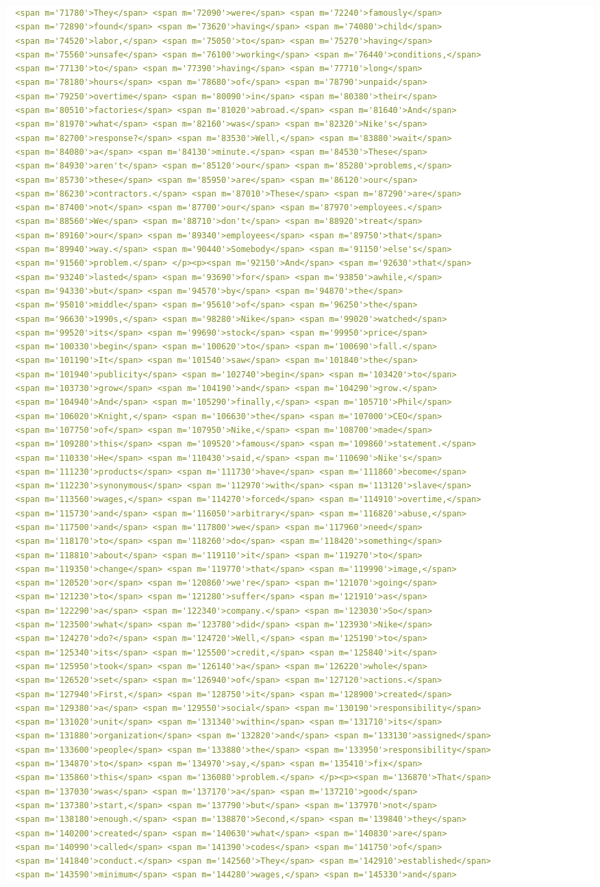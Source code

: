 ```yaml
  <span m='71780'>They</span> <span m='72090'>were</span> <span m='72240'>famously</span>
  <span m='72890'>found</span> <span m='73620'>having</span> <span m='74080'>child</span>
  <span m='74520'>labor,</span> <span m='75050'>to</span> <span m='75270'>having</span>
  <span m='75560'>unsafe</span> <span m='76100'>working</span> <span m='76440'>conditions,</span>
  <span m='77130'>to</span> <span m='77390'>having</span> <span m='77710'>long</span>
  <span m='78180'>hours</span> <span m='78680'>of</span> <span m='78790'>unpaid</span>
  <span m='79250'>overtime</span> <span m='80090'>in</span> <span m='80380'>their</span>
  <span m='80510'>factories</span> <span m='81020'>abroad.</span> <span m='81640'>And</span>
  <span m='81970'>what</span> <span m='82160'>was</span> <span m='82320'>Nike's</span>
  <span m='82700'>response?</span> <span m='83530'>Well,</span> <span m='83880'>wait</span>
  <span m='84080'>a</span> <span m='84130'>minute.</span> <span m='84530'>These</span>
  <span m='84930'>aren't</span> <span m='85120'>our</span> <span m='85280'>problems,</span>
  <span m='85730'>these</span> <span m='85950'>are</span> <span m='86120'>our</span>
  <span m='86230'>contractors.</span> <span m='87010'>These</span> <span m='87290'>are</span>
  <span m='87400'>not</span> <span m='87700'>our</span> <span m='87970'>employees.</span>
  <span m='88560'>We</span> <span m='88710'>don't</span> <span m='88920'>treat</span>
  <span m='89160'>our</span> <span m='89340'>employees</span> <span m='89750'>that</span>
  <span m='89940'>way.</span> <span m='90440'>Somebody</span> <span m='91150'>else's</span>
  <span m='91560'>problem.</span> </p><p><span m='92150'>And</span> <span m='92630'>that</span>
  <span m='93240'>lasted</span> <span m='93690'>for</span> <span m='93850'>awhile,</span>
  <span m='94330'>but</span> <span m='94570'>by</span> <span m='94870'>the</span>
  <span m='95010'>middle</span> <span m='95610'>of</span> <span m='96250'>the</span>
  <span m='96630'>1990s,</span> <span m='98280'>Nike</span> <span m='99020'>watched</span>
  <span m='99520'>its</span> <span m='99690'>stock</span> <span m='99950'>price</span>
  <span m='100330'>begin</span> <span m='100620'>to</span> <span m='100690'>fall.</span>
  <span m='101190'>It</span> <span m='101540'>saw</span> <span m='101840'>the</span>
  <span m='101940'>publicity</span> <span m='102740'>begin</span> <span m='103420'>to</span>
  <span m='103730'>grow</span> <span m='104190'>and</span> <span m='104290'>grow.</span>
  <span m='104940'>And</span> <span m='105290'>finally,</span> <span m='105710'>Phil</span>
  <span m='106020'>Knight,</span> <span m='106630'>the</span> <span m='107000'>CEO</span>
  <span m='107750'>of</span> <span m='107950'>Nike,</span> <span m='108700'>made</span>
  <span m='109280'>this</span> <span m='109520'>famous</span> <span m='109860'>statement.</span>
  <span m='110330'>He</span> <span m='110430'>said,</span> <span m='110690'>Nike's</span>
  <span m='111230'>products</span> <span m='111730'>have</span> <span m='111860'>become</span>
  <span m='112230'>synonymous</span> <span m='112970'>with</span> <span m='113120'>slave</span>
  <span m='113560'>wages,</span> <span m='114270'>forced</span> <span m='114910'>overtime,</span>
  <span m='115730'>and</span> <span m='116050'>arbitrary</span> <span m='116820'>abuse,</span>
  <span m='117500'>and</span> <span m='117800'>we</span> <span m='117960'>need</span>
  <span m='118170'>to</span> <span m='118260'>do</span> <span m='118420'>something</span>
  <span m='118810'>about</span> <span m='119110'>it</span> <span m='119270'>to</span>
  <span m='119350'>change</span> <span m='119770'>that</span> <span m='119990'>image,</span>
  <span m='120520'>or</span> <span m='120860'>we're</span> <span m='121070'>going</span>
  <span m='121230'>to</span> <span m='121280'>suffer</span> <span m='121910'>as</span>
  <span m='122290'>a</span> <span m='122340'>company.</span> <span m='123030'>So</span>
  <span m='123500'>what</span> <span m='123780'>did</span> <span m='123930'>Nike</span>
  <span m='124270'>do?</span> <span m='124720'>Well,</span> <span m='125190'>to</span>
  <span m='125340'>its</span> <span m='125500'>credit,</span> <span m='125840'>it</span>
  <span m='125950'>took</span> <span m='126140'>a</span> <span m='126220'>whole</span>
  <span m='126520'>set</span> <span m='126940'>of</span> <span m='127120'>actions.</span>
  <span m='127940'>First,</span> <span m='128750'>it</span> <span m='128900'>created</span>
  <span m='129380'>a</span> <span m='129550'>social</span> <span m='130190'>responsibility</span>
  <span m='131020'>unit</span> <span m='131340'>within</span> <span m='131710'>its</span>
  <span m='131880'>organization</span> <span m='132820'>and</span> <span m='133130'>assigned</span>
  <span m='133600'>people</span> <span m='133880'>the</span> <span m='133950'>responsibility</span>
  <span m='134870'>to</span> <span m='134970'>say,</span> <span m='135410'>fix</span>
  <span m='135860'>this</span> <span m='136080'>problem.</span> </p><p><span m='136870'>That</span>
  <span m='137030'>was</span> <span m='137170'>a</span> <span m='137210'>good</span>
  <span m='137380'>start,</span> <span m='137790'>but</span> <span m='137970'>not</span>
  <span m='138180'>enough.</span> <span m='138870'>Second,</span> <span m='139840'>they</span>
  <span m='140200'>created</span> <span m='140630'>what</span> <span m='140830'>are</span>
  <span m='140990'>called</span> <span m='141390'>codes</span> <span m='141750'>of</span>
  <span m='141840'>conduct.</span> <span m='142560'>They</span> <span m='142910'>established</span>
  <span m='143590'>minimum</span> <span m='144280'>wages,</span> <span m='145330'>and</span>
```